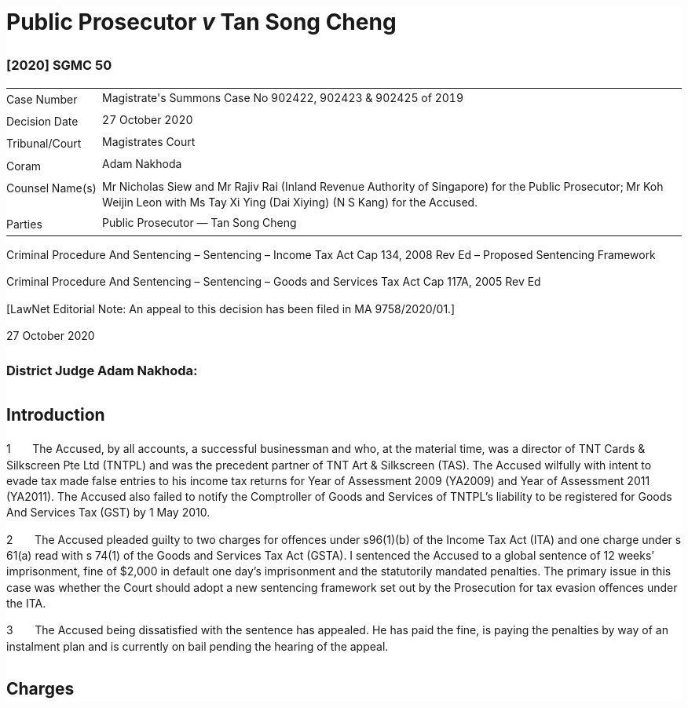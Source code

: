 <style>.footnotes::before { content: "Footnotes:"; }</style>
# Public Prosecutor _v_ Tan Song Cheng  

### \[2020\] SGMC 50

<table id="info-table"><tbody><tr class="info-row"><td class="txt-label" style="padding: 4px 0px; white-space: nowrap" valign="top">Case Number</td><td class="txt-body">Magistrate's Summons Case No 902422, 902423 &amp; 902425 of 2019</td></tr><tr class="info-row"><td class="txt-label" style="padding: 4px 0px; white-space: nowrap" valign="top">Decision Date</td><td class="txt-body">27 October 2020</td></tr><tr class="info-row"><td class="txt-label" style="padding: 4px 0px; white-space: nowrap" valign="top">Tribunal/Court</td><td class="txt-body">Magistrates Court</td></tr><tr class="info-row"><td class="txt-label" style="padding: 4px 0px; white-space: nowrap" valign="top">Coram</td><td class="txt-body">Adam Nakhoda</td></tr><tr class="info-row"><td class="txt-label" style="padding: 4px 0px; white-space: nowrap" valign="top">Counsel Name(s)</td><td class="txt-body">Mr Nicholas Siew and Mr Rajiv Rai (Inland Revenue Authority of Singapore) for the Public Prosecutor; Mr Koh Weijin Leon with Ms Tay Xi Ying (Dai Xiying) (N S Kang) for the Accused.</td></tr><tr class="info-row"><td class="txt-label" style="padding: 4px 0px; white-space: nowrap" valign="top">Parties</td><td class="txt-body">Public Prosecutor — Tan Song Cheng</td></tr></tbody></table>

Criminal Procedure And Sentencing – Sentencing – Income Tax Act Cap 134, 2008 Rev Ed – Proposed Sentencing Framework

Criminal Procedure And Sentencing – Sentencing – Goods and Services Tax Act Cap 117A, 2005 Rev Ed

\[LawNet Editorial Note: An appeal to this decision has been filed in MA 9758/2020/01.\]

27 October 2020

### District Judge Adam Nakhoda:

## Introduction

1       The Accused, by all accounts, a successful businessman and who, at the material time, was a director of TNT Cards & Silkscreen Pte Ltd (TNTPL) and was the precedent partner of TNT Art & Silkscreen (TAS). The Accused wilfully with intent to evade tax made false entries to his income tax returns for Year of Assessment 2009 (YA2009) and Year of Assessment 2011 (YA2011). The Accused also failed to notify the Comptroller of Goods and Services of TNTPL’s liability to be registered for Goods And Services Tax (GST) by 1 May 2010.

2       The Accused pleaded guilty to two charges for offences under s96(1)(b) of the Income Tax Act (ITA) and one charge under s 61(a) read with s 74(1) of the Goods and Services Tax Act (GSTA). I sentenced the Accused to a global sentence of 12 weeks’ imprisonment, fine of $2,000 in default one day’s imprisonment and the statutorily mandated penalties. The primary issue in this case was whether the Court should adopt a new sentencing framework set out by the Prosecution for tax evasion offences under the ITA.

3       The Accused being dissatisfied with the sentence has appealed. He has paid the fine, is paying the penalties by way of an instalment plan and is currently on bail pending the hearing of the appeal.

## Charges


[^1]: See sno. 11 of Address on Sentence by the Prosecution: Annex A
[^2]: See sno. 4 of Address on Sentence by the Prosecution: Annex A
[^3]: See Tab 12 of Prosecution’s Reply to Mitigation: Tab 1 to Tab 16
[^4]: See sno. 4 of Tab 12 of Prosecution’s Reply to Mitigation: Tab 1 to Tab 16
[^5]: See sno. 25 of Tab 12 of Prosecution’s Reply to Mitigation: Tab 1 to Tab 16
[^6]: See paragraph 36 of the Prosecution’s Sentencing Submissions.
[^7]: See paragraph 8 of Prosecution’s Reply Submissoins